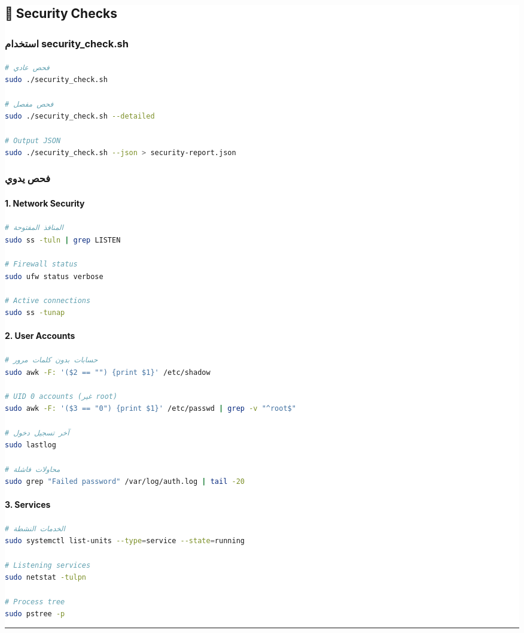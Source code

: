 
## 🧪 Security Checks

### استخدام security_check.sh

```bash
# فحص عادي
sudo ./security_check.sh

# فحص مفصل
sudo ./security_check.sh --detailed

# Output JSON
sudo ./security_check.sh --json > security-report.json
```

### فحص يدوي

#### 1. Network Security

```bash
# المنافذ المفتوحة
sudo ss -tuln | grep LISTEN

# Firewall status
sudo ufw status verbose

# Active connections
sudo ss -tunap
```

#### 2. User Accounts

```bash
# حسابات بدون كلمات مرور
sudo awk -F: '($2 == "") {print $1}' /etc/shadow

# UID 0 accounts (غير root)
sudo awk -F: '($3 == "0") {print $1}' /etc/passwd | grep -v "^root$"

# آخر تسجيل دخول
sudo lastlog

# محاولات فاشلة
sudo grep "Failed password" /var/log/auth.log | tail -20
```

#### 3. Services

```bash
# الخدمات النشطة
sudo systemctl list-units --type=service --state=running

# Listening services
sudo netstat -tulpn

# Process tree
sudo pstree -p
```

---